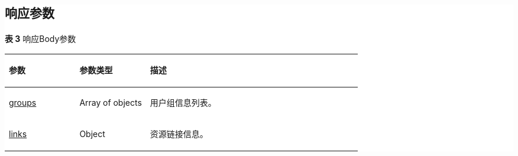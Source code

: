 </td>
</tr>
</tbody>
</table>

## 响应参数<a name="zh-cn_topic_0221482366_section177501849192512"></a>

**表 3**  响应Body参数

<a name="zh-cn_topic_0221482366_responseParameter"></a>
<table><thead align="left"><tr id="zh-cn_topic_0221482366_row1875184911256"><th class="cellrowborder" valign="top" width="20%" id="mcps1.2.4.1.1"><p id="zh-cn_topic_0221482366_p157531949182511"><a name="zh-cn_topic_0221482366_p157531949182511"></a><a name="zh-cn_topic_0221482366_p157531949182511"></a>参数</p>
</th>
<th class="cellrowborder" valign="top" width="20%" id="mcps1.2.4.1.2"><p id="zh-cn_topic_0221482366_p775324902517"><a name="zh-cn_topic_0221482366_p775324902517"></a><a name="zh-cn_topic_0221482366_p775324902517"></a>参数类型</p>
</th>
<th class="cellrowborder" valign="top" width="60%" id="mcps1.2.4.1.3"><p id="zh-cn_topic_0221482366_p1775414962517"><a name="zh-cn_topic_0221482366_p1775414962517"></a><a name="zh-cn_topic_0221482366_p1775414962517"></a>描述</p>
</th>
</tr>
</thead>
<tbody><tr id="zh-cn_topic_0221482366_row275294919256"><td class="cellrowborder" valign="top" width="20%" headers="mcps1.2.4.1.1 "><p id="zh-cn_topic_0221482366_p16755449142516"><a name="zh-cn_topic_0221482366_p16755449142516"></a><a name="zh-cn_topic_0221482366_p16755449142516"></a><a href="#zh-cn_topic_0221482366_response_Rs84GroupsArritem">groups</a></p>
</td>
<td class="cellrowborder" valign="top" width="20%" headers="mcps1.2.4.1.2 "><p id="zh-cn_topic_0221482366_p1755349162519"><a name="zh-cn_topic_0221482366_p1755349162519"></a><a name="zh-cn_topic_0221482366_p1755349162519"></a>Array of objects</p>
</td>
<td class="cellrowborder" valign="top" width="60%" headers="mcps1.2.4.1.3 "><p id="zh-cn_topic_0221482366_p775674918258"><a name="zh-cn_topic_0221482366_p775674918258"></a><a name="zh-cn_topic_0221482366_p775674918258"></a>用户组信息列表。</p>
</td>
</tr>
<tr id="zh-cn_topic_0221482366_row17521049192514"><td class="cellrowborder" valign="top" width="20%" headers="mcps1.2.4.1.1 "><p id="zh-cn_topic_0221482366_p475774912255"><a name="zh-cn_topic_0221482366_p475774912255"></a><a name="zh-cn_topic_0221482366_p475774912255"></a><a href="#zh-cn_topic_0221482366_response_Rs84Links">links</a></p>
</td>
<td class="cellrowborder" valign="top" width="20%" headers="mcps1.2.4.1.2 "><p id="zh-cn_topic_0221482366_p2759104912252"><a name="zh-cn_topic_0221482366_p2759104912252"></a><a name="zh-cn_topic_0221482366_p2759104912252"></a>Object</p>
</td>
<td class="cellrowborder" valign="top" width="60%" headers="mcps1.2.4.1.3 "><p id="zh-cn_topic_0221482366_p15759749112513"><a name="zh-cn_topic_0221482366_p15759749112513"></a><a name="zh-cn_topic_0221482366_p15759749112513"></a>资源链接信息。</p>
</td>
</tr>
</tbody>
</table>

